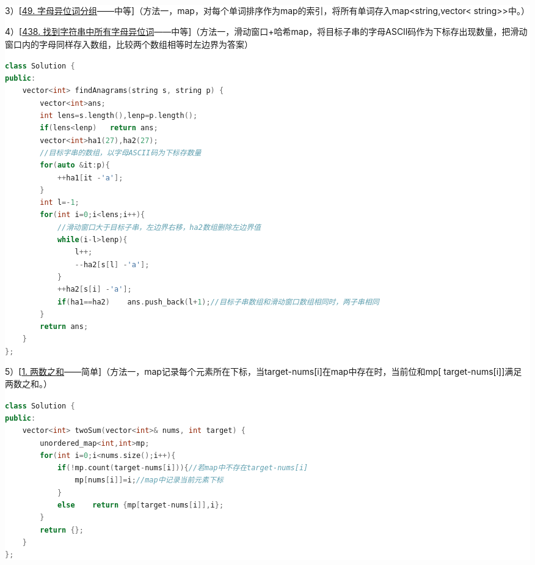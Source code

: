 ```c++
```

3）[[49. 字母异位词分组](https://leetcode-cn.com/problems/group-anagrams/)——中等]（方法一，map，对每个单词排序作为map的索引，将所有单词存入map<string,vector< string>>中。）

4）[[438. 找到字符串中所有字母异位词](https://leetcode-cn.com/problems/find-all-anagrams-in-a-string/)——中等]（方法一，滑动窗口+哈希map，将目标子串的字母ASCII码作为下标存出现数量，把滑动窗口内的字母同样存入数组，比较两个数组相等时左边界为答案）

```c++
class Solution {
public:
    vector<int> findAnagrams(string s, string p) {
        vector<int>ans;
        int lens=s.length(),lenp=p.length();
        if(lens<lenp)   return ans;
        vector<int>ha1(27),ha2(27);
        //目标字串的数组，以字母ASCII码为下标存数量
        for(auto &it:p){
            ++ha1[it -'a'];
        }
        int l=-1;
        for(int i=0;i<lens;i++){
            //滑动窗口大于目标子串，左边界右移，ha2数组删除左边界值
            while(i-l>lenp){
                l++;
                --ha2[s[l] -'a'];
            }
            ++ha2[s[i] -'a'];
            if(ha1==ha2)    ans.push_back(l+1);//目标子串数组和滑动窗口数组相同时，两子串相同
        }
        return ans;
    }
};
```

5）[[1. 两数之和](https://leetcode-cn.com/problems/two-sum/)——简单]（方法一，map记录每个元素所在下标，当target-nums[i]在map中存在时，当前位和mp[ target-nums[i]]满足两数之和。）

```c++
class Solution {
public:
    vector<int> twoSum(vector<int>& nums, int target) {
        unordered_map<int,int>mp;
        for(int i=0;i<nums.size();i++){
            if(!mp.count(target-nums[i])){//若map中不存在target-nums[i]
                mp[nums[i]]=i;//map中记录当前元素下标
            }
            else    return {mp[target-nums[i]],i};
        }
        return {};
    }
};
```
